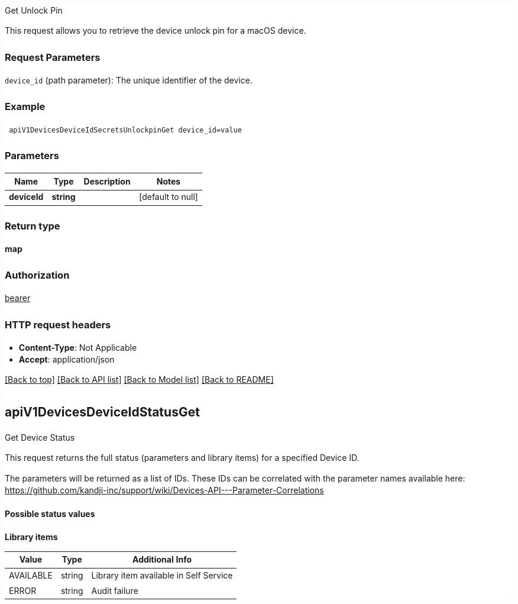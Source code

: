 Get Unlock Pin

<p>This request allows you to retrieve the device unlock pin for a macOS device.</p>
<h3 id=\"request-parameters\">Request Parameters</h3>
<p><code>device_id</code> (path parameter): The unique identifier of the device.</p>

### Example

```bash
 apiV1DevicesDeviceIdSecretsUnlockpinGet device_id=value
```

### Parameters


Name | Type | Description  | Notes
------------- | ------------- | ------------- | -------------
 **deviceId** | **string** |  | [default to null]

### Return type

**map**

### Authorization

[bearer](../README.md#bearer)

### HTTP request headers

- **Content-Type**: Not Applicable
- **Accept**: application/json

[[Back to top]](#) [[Back to API list]](../README.md#documentation-for-api-endpoints) [[Back to Model list]](../README.md#documentation-for-models) [[Back to README]](../README.md)


## apiV1DevicesDeviceIdStatusGet

Get Device Status

<p>This request returns the full status (parameters and library items) for a specified Device ID.</p>
<p>The parameters will be returned as a list of IDs. These IDs can be correlated with the parameter names available here: <a href=\"https://github.com/kandji-inc/support/wiki/Devices-API---Parameter-Correlations\">https://github.com/kandji-inc/support/wiki/Devices-API---Parameter-Correlations</a></p>
<h4 id=\"possible-status-values\">Possible status values</h4>
<p><strong>Library items</strong></p>
<div class=\"click-to-expand-wrapper is-table-wrapper\"><table>
<thead>
<tr>
<th><strong>Value</strong></th>
<th><strong>Type</strong></th>
<th><strong>Additional Info</strong></th>
</tr>
</thead>
<tbody>
<tr>
<td>AVAILABLE</td>
<td>string</td>
<td>Library item available in Self Service</td>
</tr>
<tr>
<td>ERROR</td>
<td>string</td>
<td>Audit failure</td>
</tr>